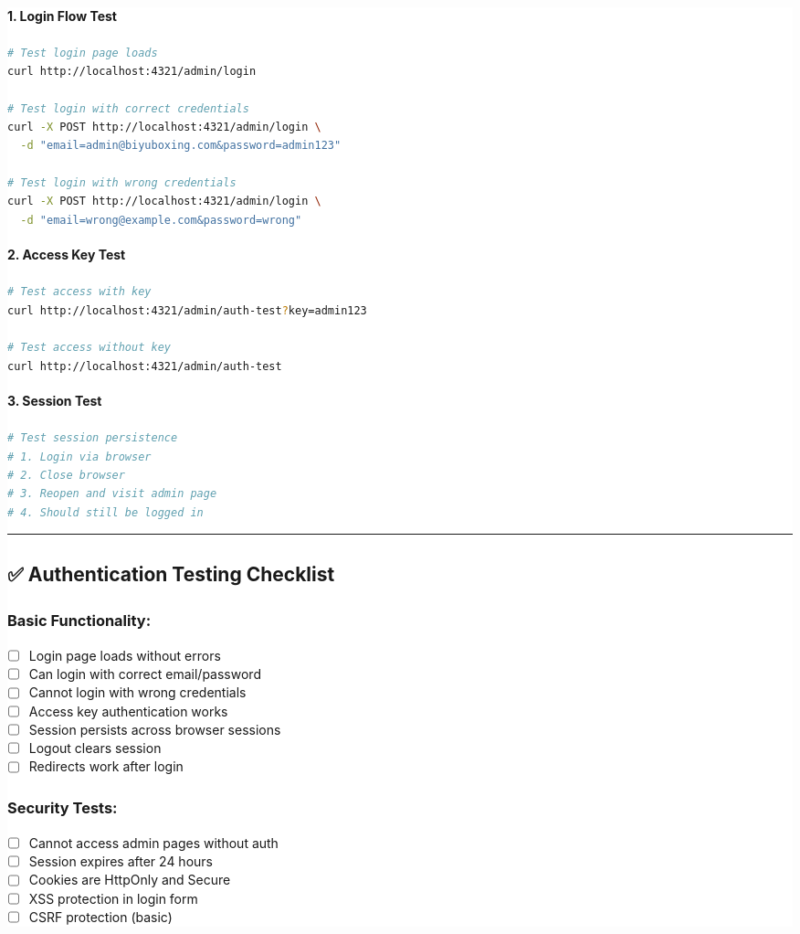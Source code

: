 #### 1. Login Flow Test
```bash
# Test login page loads
curl http://localhost:4321/admin/login

# Test login with correct credentials
curl -X POST http://localhost:4321/admin/login \
  -d "email=admin@biyuboxing.com&password=admin123"

# Test login with wrong credentials
curl -X POST http://localhost:4321/admin/login \
  -d "email=wrong@example.com&password=wrong"
```

#### 2. Access Key Test
```bash
# Test access with key
curl http://localhost:4321/admin/auth-test?key=admin123

# Test access without key
curl http://localhost:4321/admin/auth-test
```

#### 3. Session Test
```bash
# Test session persistence
# 1. Login via browser
# 2. Close browser
# 3. Reopen and visit admin page
# 4. Should still be logged in
```

---

## ✅ Authentication Testing Checklist

### Basic Functionality:
- [ ] Login page loads without errors
- [ ] Can login with correct email/password
- [ ] Cannot login with wrong credentials
- [ ] Access key authentication works
- [ ] Session persists across browser sessions
- [ ] Logout clears session
- [ ] Redirects work after login

### Security Tests:
- [ ] Cannot access admin pages without auth
- [ ] Session expires after 24 hours
- [ ] Cookies are HttpOnly and Secure
- [ ] XSS protection in login form
- [ ] CSRF protection (basic)
